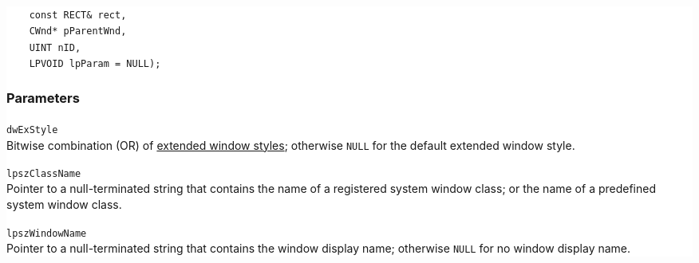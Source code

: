 ```  
    const RECT& rect,  
    CWnd* pParentWnd,  
    UINT nID,  
    LPVOID lpParam = NULL);
```  
  
### Parameters  
 `dwExStyle`  
 Bitwise combination (OR) of [extended window styles](../../mfc/reference/styles-used-by-mfc.md#extended-window-styles); otherwise `NULL` for the default extended window style.  
  
 `lpszClassName`  
 Pointer to a null-terminated string that contains the name of a registered system window class; or the name of a predefined system window class.  
  
 `lpszWindowName`  
 Pointer to a null-terminated string that contains the window display name; otherwise `NULL` for no window display name.  
